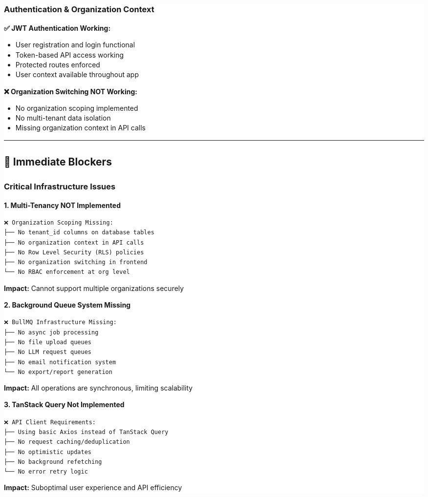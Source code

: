 ### Authentication & Organization Context

**✅ JWT Authentication Working:**
- User registration and login functional
- Token-based API access working
- Protected routes enforced
- User context available throughout app

**❌ Organization Switching NOT Working:**
- No organization scoping implemented
- No multi-tenant data isolation
- Missing organization context in API calls

---

## 🚨 Immediate Blockers

### Critical Infrastructure Issues

**1. Multi-Tenancy NOT Implemented**
```
❌ Organization Scoping Missing:
├── No tenant_id columns on database tables
├── No organization context in API calls
├── No Row Level Security (RLS) policies
├── No organization switching in frontend
└── No RBAC enforcement at org level
```

**Impact:** Cannot support multiple organizations securely

**2. Background Queue System Missing**
```
❌ BullMQ Infrastructure Missing:
├── No async job processing
├── No file upload queues
├── No LLM request queues  
├── No email notification system
└── No export/report generation
```

**Impact:** All operations are synchronous, limiting scalability

**3. TanStack Query Not Implemented**
```
❌ API Client Requirements:
├── Using basic Axios instead of TanStack Query
├── No request caching/deduplication
├── No optimistic updates
├── No background refetching
└── No error retry logic
```

**Impact:** Suboptimal user experience and API efficiency
